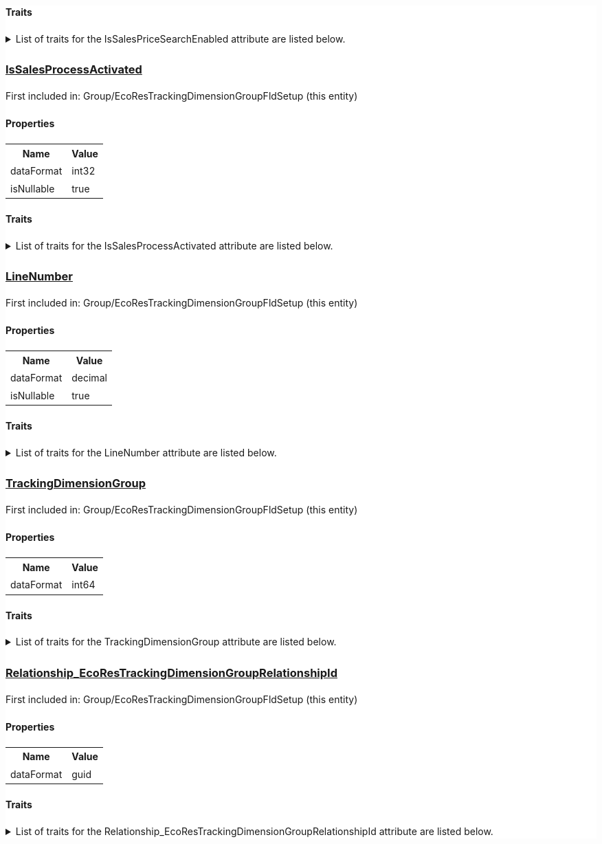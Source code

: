 #### Traits

<details><summary>List of traits for the IsSalesPriceSearchEnabled attribute are listed below.</summary></details>

### <a href=#IsSalesProcessActivated name="IsSalesProcessActivated">IsSalesProcessActivated</a>

First included in: Group/EcoResTrackingDimensionGroupFldSetup (this entity)  

#### Properties

<table><tr><th>Name</th><th>Value</th></tr><tr><td>dataFormat</td><td>int32</td></tr><tr><td>isNullable</td><td>true</td></tr></table>

#### Traits

<details><summary>List of traits for the IsSalesProcessActivated attribute are listed below.</summary></details>

### <a href=#LineNumber name="LineNumber">LineNumber</a>

First included in: Group/EcoResTrackingDimensionGroupFldSetup (this entity)  

#### Properties

<table><tr><th>Name</th><th>Value</th></tr><tr><td>dataFormat</td><td>decimal</td></tr><tr><td>isNullable</td><td>true</td></tr></table>

#### Traits

<details><summary>List of traits for the LineNumber attribute are listed below.</summary></details>

### <a href=#TrackingDimensionGroup name="TrackingDimensionGroup">TrackingDimensionGroup</a>

First included in: Group/EcoResTrackingDimensionGroupFldSetup (this entity)  

#### Properties

<table><tr><th>Name</th><th>Value</th></tr><tr><td>dataFormat</td><td>int64</td></tr></table>

#### Traits

<details><summary>List of traits for the TrackingDimensionGroup attribute are listed below.</summary></details>

### <a href=#Relationship_EcoResTrackingDimensionGroupRelationshipId name="Relationship_EcoResTrackingDimensionGroupRelationshipId">Relationship_EcoResTrackingDimensionGroupRelationshipId</a>

First included in: Group/EcoResTrackingDimensionGroupFldSetup (this entity)  

#### Properties

<table><tr><th>Name</th><th>Value</th></tr><tr><td>dataFormat</td><td>guid</td></tr></table>

#### Traits

<details><summary>List of traits for the Relationship_EcoResTrackingDimensionGroupRelationshipId attribute are listed below.</summary></details>
